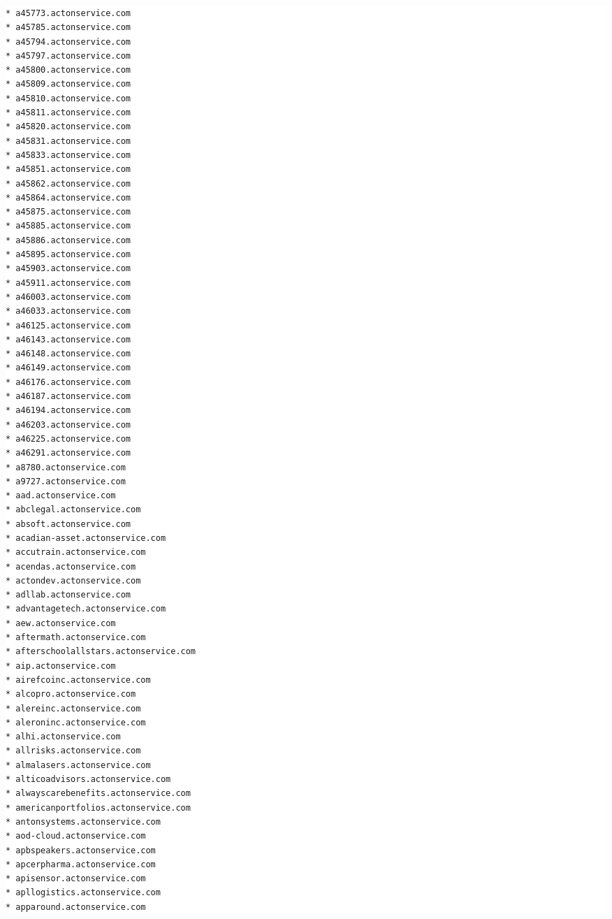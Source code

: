     * a45773.actonservice.com
    * a45785.actonservice.com
    * a45794.actonservice.com
    * a45797.actonservice.com
    * a45800.actonservice.com
    * a45809.actonservice.com
    * a45810.actonservice.com
    * a45811.actonservice.com
    * a45820.actonservice.com
    * a45831.actonservice.com
    * a45833.actonservice.com
    * a45851.actonservice.com
    * a45862.actonservice.com
    * a45864.actonservice.com
    * a45875.actonservice.com
    * a45885.actonservice.com
    * a45886.actonservice.com
    * a45895.actonservice.com
    * a45903.actonservice.com
    * a45911.actonservice.com
    * a46003.actonservice.com
    * a46033.actonservice.com
    * a46125.actonservice.com
    * a46143.actonservice.com
    * a46148.actonservice.com
    * a46149.actonservice.com
    * a46176.actonservice.com
    * a46187.actonservice.com
    * a46194.actonservice.com
    * a46203.actonservice.com
    * a46225.actonservice.com
    * a46291.actonservice.com
    * a8780.actonservice.com
    * a9727.actonservice.com
    * aad.actonservice.com
    * abclegal.actonservice.com
    * absoft.actonservice.com
    * acadian-asset.actonservice.com
    * accutrain.actonservice.com
    * acendas.actonservice.com
    * actondev.actonservice.com
    * adllab.actonservice.com
    * advantagetech.actonservice.com
    * aew.actonservice.com
    * aftermath.actonservice.com
    * afterschoolallstars.actonservice.com
    * aip.actonservice.com
    * airefcoinc.actonservice.com
    * alcopro.actonservice.com
    * alereinc.actonservice.com
    * aleroninc.actonservice.com
    * alhi.actonservice.com
    * allrisks.actonservice.com
    * almalasers.actonservice.com
    * alticoadvisors.actonservice.com
    * alwayscarebenefits.actonservice.com
    * americanportfolios.actonservice.com
    * antonsystems.actonservice.com
    * aod-cloud.actonservice.com
    * apbspeakers.actonservice.com
    * apcerpharma.actonservice.com
    * apisensor.actonservice.com
    * apllogistics.actonservice.com
    * apparound.actonservice.com